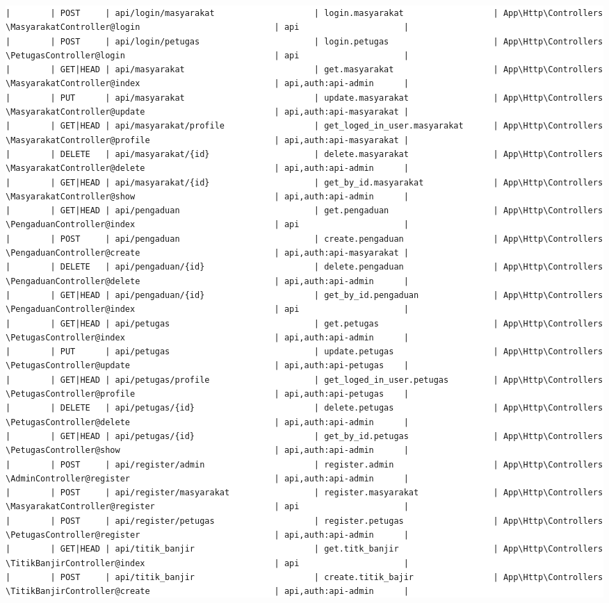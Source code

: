 ```
|        | POST     | api/login/masyarakat                    | login.masyarakat                  | App\Http\Controllers\MasyarakatController@login                           | api                     |
|        | POST     | api/login/petugas                       | login.petugas                     | App\Http\Controllers\PetugasController@login                              | api                     |
|        | GET|HEAD | api/masyarakat                          | get.masyarakat                    | App\Http\Controllers\MasyarakatController@index                           | api,auth:api-admin      |
|        | PUT      | api/masyarakat                          | update.masyarakat                 | App\Http\Controllers\MasyarakatController@update                          | api,auth:api-masyarakat |
|        | GET|HEAD | api/masyarakat/profile                  | get_loged_in_user.masyarakat      | App\Http\Controllers\MasyarakatController@profile                         | api,auth:api-masyarakat |
|        | DELETE   | api/masyarakat/{id}                     | delete.masyarakat                 | App\Http\Controllers\MasyarakatController@delete                          | api,auth:api-admin      |
|        | GET|HEAD | api/masyarakat/{id}                     | get_by_id.masyarakat              | App\Http\Controllers\MasyarakatController@show                            | api,auth:api-admin      |
|        | GET|HEAD | api/pengaduan                           | get.pengaduan                     | App\Http\Controllers\PengaduanController@index                            | api                     |
|        | POST     | api/pengaduan                           | create.pengaduan                  | App\Http\Controllers\PengaduanController@create                           | api,auth:api-masyarakat |
|        | DELETE   | api/pengaduan/{id}                      | delete.pengaduan                  | App\Http\Controllers\PengaduanController@delete                           | api,auth:api-admin      |
|        | GET|HEAD | api/pengaduan/{id}                      | get_by_id.pengaduan               | App\Http\Controllers\PengaduanController@index                            | api                     |
|        | GET|HEAD | api/petugas                             | get.petugas                       | App\Http\Controllers\PetugasController@index                              | api,auth:api-admin      |
|        | PUT      | api/petugas                             | update.petugas                    | App\Http\Controllers\PetugasController@update                             | api,auth:api-petugas    |
|        | GET|HEAD | api/petugas/profile                     | get_loged_in_user.petugas         | App\Http\Controllers\PetugasController@profile                            | api,auth:api-petugas    |
|        | DELETE   | api/petugas/{id}                        | delete.petugas                    | App\Http\Controllers\PetugasController@delete                             | api,auth:api-admin      |
|        | GET|HEAD | api/petugas/{id}                        | get_by_id.petugas                 | App\Http\Controllers\PetugasController@show                               | api,auth:api-admin      |
|        | POST     | api/register/admin                      | register.admin                    | App\Http\Controllers\AdminController@register                             | api,auth:api-admin      |
|        | POST     | api/register/masyarakat                 | register.masyarakat               | App\Http\Controllers\MasyarakatController@register                        | api                     |
|        | POST     | api/register/petugas                    | register.petugas                  | App\Http\Controllers\PetugasController@register                           | api,auth:api-admin      |
|        | GET|HEAD | api/titik_banjir                        | get.titk_banjir                   | App\Http\Controllers\TitikBanjirController@index                          | api                     |
|        | POST     | api/titik_banjir                        | create.titik_bajir                | App\Http\Controllers\TitikBanjirController@create                         | api,auth:api-admin      |
```
